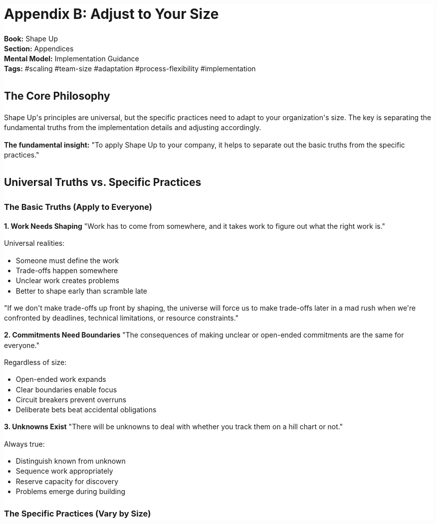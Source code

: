 # Appendix B: Adjust to Your Size

**Book:** Shape Up  
**Section:** Appendices  
**Mental Model:** Implementation Guidance  
**Tags:** #scaling #team-size #adaptation #process-flexibility #implementation

## The Core Philosophy

Shape Up's principles are universal, but the specific practices need to adapt to your organization's size. The key is separating the fundamental truths from the implementation details and adjusting accordingly.

**The fundamental insight:** "To apply Shape Up to your company, it helps to separate out the basic truths from the specific practices."

## Universal Truths vs. Specific Practices

### The Basic Truths (Apply to Everyone)

**1. Work Needs Shaping**
"Work has to come from somewhere, and it takes work to figure out what the right work is."

Universal realities:
- Someone must define the work
- Trade-offs happen somewhere
- Unclear work creates problems
- Better to shape early than scramble late

"If we don't make trade-offs up front by shaping, the universe will force us to make trade-offs later in a mad rush when we're confronted by deadlines, technical limitations, or resource constraints."

**2. Commitments Need Boundaries**
"The consequences of making unclear or open-ended commitments are the same for everyone."

Regardless of size:
- Open-ended work expands
- Clear boundaries enable focus
- Circuit breakers prevent overruns
- Deliberate bets beat accidental obligations

**3. Unknowns Exist**
"There will be unknowns to deal with whether you track them on a hill chart or not."

Always true:
- Distinguish known from unknown
- Sequence work appropriately
- Reserve capacity for discovery
- Problems emerge during building

### The Specific Practices (Vary by Size)
